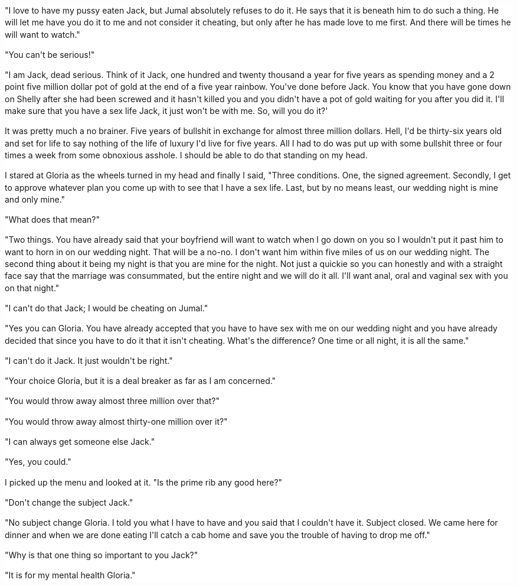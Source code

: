 "I love to have my pussy eaten Jack, but Jumal absolutely refuses to do it. He says that it is beneath him to do such a thing. He will let me have you do it to me and not consider it cheating, but only after he has made love to me first. And there will be times he will want to watch." 

"You can't be serious!" 

"I am Jack, dead serious. Think of it Jack, one hundred and twenty thousand a year for five years as spending money and a 2 point five million dollar pot of gold at the end of a five year rainbow. You've done before Jack. You know that you have gone down on Shelly after she had been screwed and it hasn't killed you and you didn't have a pot of gold waiting for you after you did it. I'll make sure that you have a sex life Jack, it just won't be with me. So, will you do it?' 

It was pretty much a no brainer. Five years of bullshit in exchange for almost three million dollars. Hell, I'd be thirty-six years old and set for life to say nothing of the life of luxury I'd live for five years. All I had to do was put up with some bullshit three or four times a week from some obnoxious asshole. I should be able to do that standing on my head. 

I stared at Gloria as the wheels turned in my head and finally I said, "Three conditions. One, the signed agreement. Secondly, I get to approve whatever plan you come up with to see that I have a sex life. Last, but by no means least, our wedding night is mine and only mine." 

"What does that mean?" 

"Two things. You have already said that your boyfriend will want to watch when I go down on you so I wouldn't put it past him to want to horn in on our wedding night. That will be a no-no. I don't want him within five miles of us on our wedding night. The second thing about it being my night is that you are mine for the night. Not just a quickie so you can honestly and with a straight face say that the marriage was consummated, but the entire night and we will do it all. I'll want anal, oral and vaginal sex with you on that night." 

"I can't do that Jack; I would be cheating on Jumal." 

"Yes you can Gloria. You have already accepted that you have to have sex with me on our wedding night and you have already decided that since you have to do it that it isn't cheating. What's the difference? One time or all night, it is all the same." 

"I can't do it Jack. It just wouldn't be right." 

"Your choice Gloria, but it is a deal breaker as far as I am concerned." 

"You would throw away almost three million over that?" 

"You would throw away almost thirty-one million over it?" 

"I can always get someone else Jack." 

"Yes, you could." 

I picked up the menu and looked at it. "Is the prime rib any good here?" 

"Don't change the subject Jack." 

"No subject change Gloria. I told you what I have to have and you said that I couldn't have it. Subject closed. We came here for dinner and when we are done eating I'll catch a cab home and save you the trouble of having to drop me off." 

"Why is that one thing so important to you Jack?" 

"It is for my mental health Gloria." 
